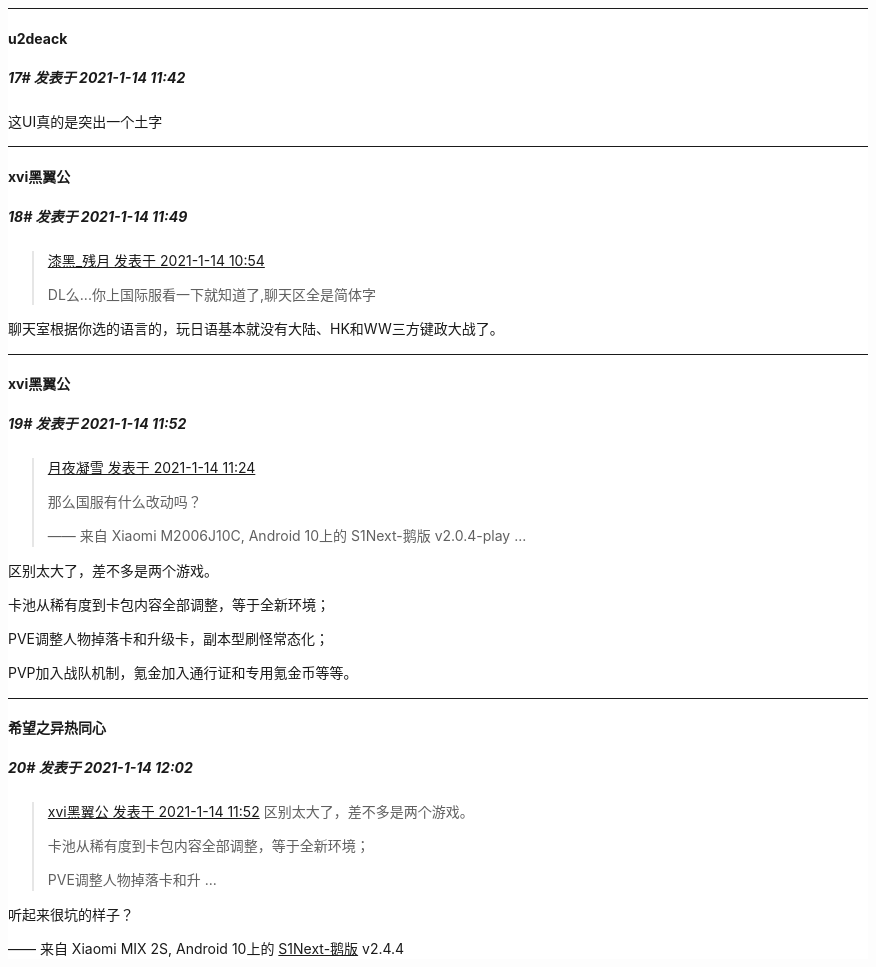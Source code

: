 
-----

####  u2deack  
##### 17#       发表于 2021-1-14 11:42


这UI真的是突出一个土字


-----

####  xvi黑翼公  
##### 18#       发表于 2021-1-14 11:49


<blockquote><a href="httphttps://bbs.saraba1st.com/2b/forum.php?mod=redirect&amp;goto=findpost&amp;pid=50030702&amp;ptid=1982742" target="_blank">漆黑_残月 发表于 2021-1-14 10:54</a>

DL么...你上国际服看一下就知道了,聊天区全是简体字</blockquote>
聊天室根据你选的语言的，玩日语基本就没有大陆、HK和WW三方键政大战了。


-----

####  xvi黑翼公  
##### 19#       发表于 2021-1-14 11:52


<blockquote><a href="httphttps://bbs.saraba1st.com/2b/forum.php?mod=redirect&amp;goto=findpost&amp;pid=50031022&amp;ptid=1982742" target="_blank">月夜凝雪 发表于 2021-1-14 11:24</a>

那么国服有什么改动吗？


—— 来自 Xiaomi M2006J10C, Android 10上的 S1Next-鹅版 v2.0.4-play ...</blockquote>
区别太大了，差不多是两个游戏。

卡池从稀有度到卡包内容全部调整，等于全新环境；

PVE调整人物掉落卡和升级卡，副本型刷怪常态化；

PVP加入战队机制，氪金加入通行证和专用氪金币等等。


-----

####  希望之异热同心  
##### 20#       发表于 2021-1-14 12:02


<blockquote><a href="httphttps://bbs.saraba1st.com/2b/forum.php?mod=redirect&amp;goto=findpost&amp;pid=50031317&amp;ptid=1982742" target="_blank">xvi黑翼公 发表于 2021-1-14 11:52</a>
区别太大了，差不多是两个游戏。

卡池从稀有度到卡包内容全部调整，等于全新环境；

PVE调整人物掉落卡和升 ...</blockquote>
听起来很坑的样子？

—— 来自 Xiaomi MIX 2S, Android 10上的 [S1Next-鹅版](https://github.com/ykrank/S1-Next/releases) v2.4.4
